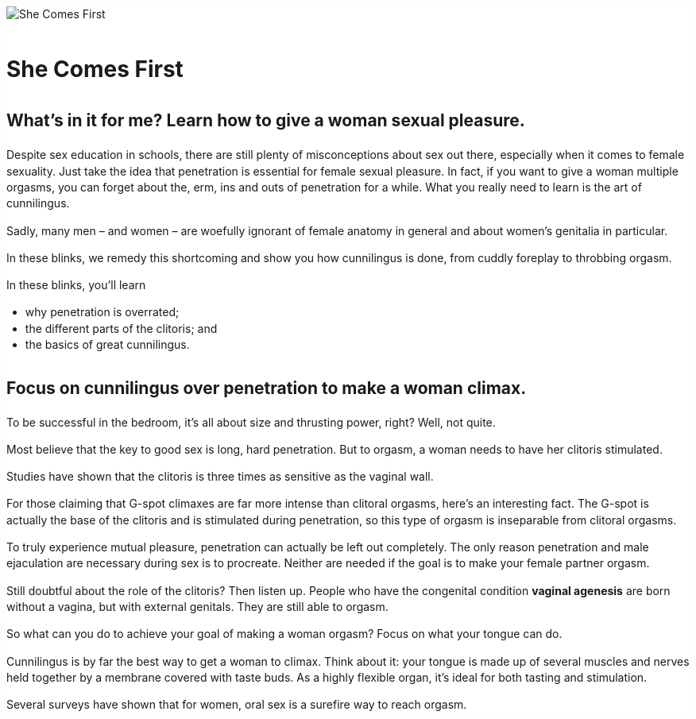 ![She Comes First](https://images.blinkist.com/images/books/59b6939fb238e100052dbc50/3_4/470.jpg)

# She Comes First

## What’s in it for me? Learn how to give a woman sexual pleasure.

Despite sex education in schools, there are still plenty of misconceptions about sex out there, especially when it comes to female sexuality. Just take the idea that penetration is essential for female sexual pleasure. In fact, if you want to give a woman multiple orgasms, you can forget about the, erm, ins and outs of penetration for a while. What you really need to learn is the art of cunnilingus.

Sadly, many men – and women – are woefully ignorant of female anatomy in general and about women’s genitalia in particular.

In these blinks, we remedy this shortcoming and show you how cunnilingus is done, from cuddly foreplay to throbbing orgasm.

In these blinks, you’ll learn

- why penetration is overrated;
- the different parts of the clitoris; and
- the basics of great cunnilingus.

## Focus on cunnilingus over penetration to make a woman climax.

To be successful in the bedroom, it’s all about size and thrusting power, right? Well, not quite.

Most believe that the key to good sex is long, hard penetration. But to orgasm, a woman needs to have her clitoris stimulated.

Studies have shown that the clitoris is three times as sensitive as the vaginal wall.

For those claiming that G-spot climaxes are far more intense than clitoral orgasms, here’s an interesting fact. The G-spot is actually the base of the clitoris and is stimulated during penetration, so this type of orgasm is inseparable from clitoral orgasms.

To truly experience mutual pleasure, penetration can actually be left out completely. The only reason penetration and male ejaculation are necessary during sex is to procreate. Neither are needed if the goal is to make your female partner orgasm.

Still doubtful about the role of the clitoris? Then listen up. People who have the congenital condition **vaginal agenesis** are born without a vagina, but with external genitals. They are still able to orgasm.

So what can you do to achieve your goal of making a woman orgasm? Focus on what your tongue can do.

Cunnilingus is by far the best way to get a woman to climax. Think about it: your tongue is made up of several muscles and nerves held together by a membrane covered with taste buds. As a highly flexible organ, it’s ideal for both tasting and stimulation.

Several surveys have shown that for women, oral sex is a surefire way to reach orgasm.
